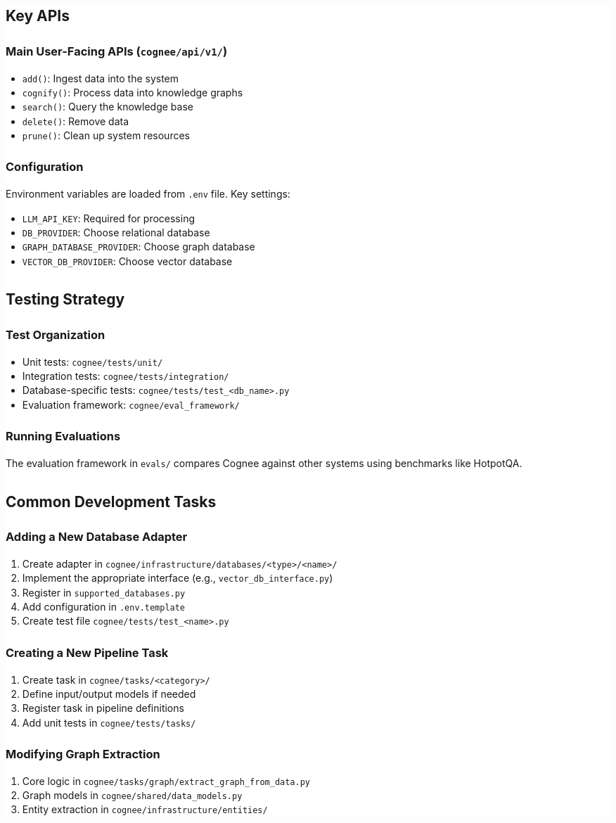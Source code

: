 ## Key APIs

### Main User-Facing APIs (`cognee/api/v1/`)
- `add()`: Ingest data into the system
- `cognify()`: Process data into knowledge graphs
- `search()`: Query the knowledge base
- `delete()`: Remove data
- `prune()`: Clean up system resources

### Configuration
Environment variables are loaded from `.env` file. Key settings:
- `LLM_API_KEY`: Required for processing
- `DB_PROVIDER`: Choose relational database
- `GRAPH_DATABASE_PROVIDER`: Choose graph database
- `VECTOR_DB_PROVIDER`: Choose vector database

## Testing Strategy

### Test Organization
- Unit tests: `cognee/tests/unit/`
- Integration tests: `cognee/tests/integration/`
- Database-specific tests: `cognee/tests/test_<db_name>.py`
- Evaluation framework: `cognee/eval_framework/`

### Running Evaluations
The evaluation framework in `evals/` compares Cognee against other systems using benchmarks like HotpotQA.

## Common Development Tasks

### Adding a New Database Adapter
1. Create adapter in `cognee/infrastructure/databases/<type>/<name>/`
2. Implement the appropriate interface (e.g., `vector_db_interface.py`)
3. Register in `supported_databases.py`
4. Add configuration in `.env.template`
5. Create test file `cognee/tests/test_<name>.py`

### Creating a New Pipeline Task
1. Create task in `cognee/tasks/<category>/`
2. Define input/output models if needed
3. Register task in pipeline definitions
4. Add unit tests in `cognee/tests/tasks/`

### Modifying Graph Extraction
1. Core logic in `cognee/tasks/graph/extract_graph_from_data.py`
2. Graph models in `cognee/shared/data_models.py`
3. Entity extraction in `cognee/infrastructure/entities/`
